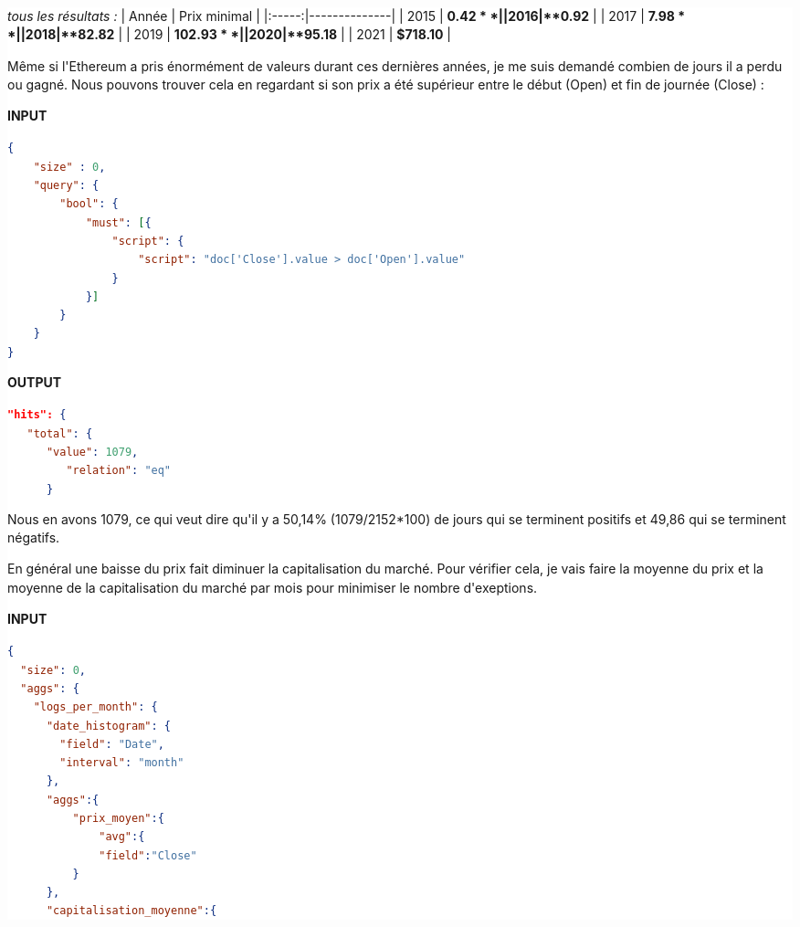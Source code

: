 *tous les résultats :*
| Année | Prix minimal |
|:-----:|--------------|
|  2015 |   **$0.42**  |
|  2016 |   **$0.92**  |
|  2017 |   **$7.98**  |
|  2018 |   **$82.82**  |
|  2019 |   **$102.93**  |
|  2020 |   **$95.18**  |
|  2021 |   **$718.10**  |

Même si l'Ethereum a pris énormément de valeurs durant ces dernières années, je me suis demandé combien de jours il a perdu ou gagné. Nous pouvons trouver cela en regardant si son prix a été supérieur entre le début (Open) et fin de journée (Close) :

**INPUT**
```JSON
{
    "size" : 0,
    "query": {
        "bool": {
            "must": [{
                "script": {
                    "script": "doc['Close'].value > doc['Open'].value"
                }
            }]
        }
    }
}
```
**OUTPUT**
```JSON
"hits": {
   "total": {
      "value": 1079,
         "relation": "eq"
      }
```
Nous en avons 1079, ce qui veut dire qu'il y a 50,14% (1079/2152\*100) de jours qui se terminent positifs et 49,86 qui se terminent négatifs.

En général une baisse du prix fait diminuer la capitalisation du marché. Pour vérifier cela, je vais faire la moyenne du prix et la moyenne de la capitalisation du marché par mois pour minimiser le nombre d'exeptions.

**INPUT**
```JSON
{
  "size": 0,
  "aggs": {
    "logs_per_month": {
      "date_histogram": {
        "field": "Date",
        "interval": "month"
      },
      "aggs":{
          "prix_moyen":{
              "avg":{
	          "field":"Close"
	      }		
	  },
	  "capitalisation_moyenne":{
```